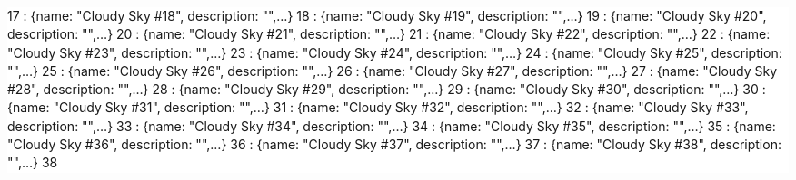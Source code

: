 17
: 
{name: "Cloudy Sky #18", description: "",…}
18
: 
{name: "Cloudy Sky #19", description: "",…}
19
: 
{name: "Cloudy Sky #20", description: "",…}
20
: 
{name: "Cloudy Sky #21", description: "",…}
21
: 
{name: "Cloudy Sky #22", description: "",…}
22
: 
{name: "Cloudy Sky #23", description: "",…}
23
: 
{name: "Cloudy Sky #24", description: "",…}
24
: 
{name: "Cloudy Sky #25", description: "",…}
25
: 
{name: "Cloudy Sky #26", description: "",…}
26
: 
{name: "Cloudy Sky #27", description: "",…}
27
: 
{name: "Cloudy Sky #28", description: "",…}
28
: 
{name: "Cloudy Sky #29", description: "",…}
29
: 
{name: "Cloudy Sky #30", description: "",…}
30
: 
{name: "Cloudy Sky #31", description: "",…}
31
: 
{name: "Cloudy Sky #32", description: "",…}
32
: 
{name: "Cloudy Sky #33", description: "",…}
33
: 
{name: "Cloudy Sky #34", description: "",…}
34
: 
{name: "Cloudy Sky #35", description: "",…}
35
: 
{name: "Cloudy Sky #36", description: "",…}
36
: 
{name: "Cloudy Sky #37", description: "",…}
37
: 
{name: "Cloudy Sky #38", description: "",…}
38